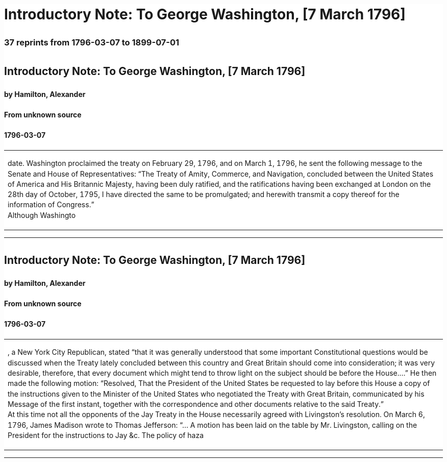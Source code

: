 
# Introductory Note: To George Washington, [7 March 1796]

### 37 reprints from 1796-03-07 to 1899-07-01

## Introductory Note: To George Washington, [7 March 1796]

#### by Hamilton, Alexander

#### From unknown source

#### 1796-03-07

<table style="width: 100%;"><tr><td style="width: 50%">

 date. Washington proclaimed the treaty on February 29, 1796, and on March 1, 1796, he sent the following message to the Senate and House of Representatives: “The Treaty of Amity, Commerce, and Navigation, concluded between the United States of America and His Britannic Majesty, having been duly ratified, and the ratifications having been exchanged at London on the 28th day of October, 1795, I have directed the same to be promulgated; and herewith transmit a copy thereof for the information of Congress.”  
Although Washingto
</td></tr></table>

---

## Introductory Note: To George Washington, [7 March 1796]

#### by Hamilton, Alexander

#### From unknown source

#### 1796-03-07

<table style="width: 100%;"><tr><td style="width: 50%">

, a New York City Republican, stated “that it was generally understood that some important Constitutional questions would be discussed when the Treaty lately concluded between this country and Great Britain should come into consideration; it was very desirable, therefore, that every document which might tend to throw light on the subject should be before the House.…” He then made the following motion: “Resolved, That the President of the United States be requested to lay before this House a copy of the instructions given to the Minister of the United States who negotiated the Treaty with Great Britain, communicated by his Message of the first instant, together with the correspondence and other documents relative to the said Treaty.”  
At this time not all the opponents of the Jay Treaty in the House necessarily agreed with Livingston’s resolution. On March 6, 1796, James Madison wrote to Thomas Jefferson: “… A motion has been laid on the table by Mr. Livingston, calling on the President for the instructions to Jay &amp;c. The policy of haza
</td></tr></table>

---
